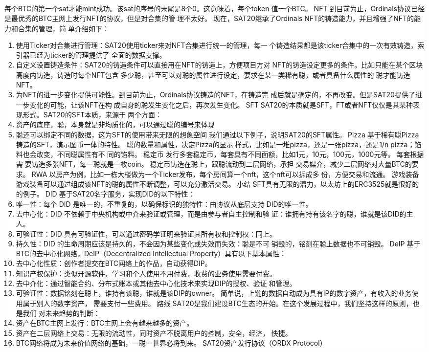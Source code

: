每个BTC的第一个sat才能mint成功。该sat的序号的末尾是8个0。这意味着，每个token
值一个BTC。
NFT
到目前为止，Ordinals协议已经是最优秀的BTC主网上发行NFT的协议，但是对合集的管
理不太好。
现在，SAT20继承了Ordinals NFT的铸造能力，并且增强了NFT的能力和合集的管理，简
单介绍如下：
1. 使用Ticker对合集进行管理：SAT20使用ticker来对NFT合集进行统一的管理，每一
个铸造结果都是该ticker合集中的一次有效铸造，索引器已经为ticker的管理提供了
全面的数据支撑。
2. 自定义设置铸造条件：SAT20的铸造条件可以直接用在NFT的铸造上，方便项目方对
NFT的铸造设定更多的条件。比如只能在某个区块高度内铸造，铸造时每个NFT包含
多少聪，甚至可以对聪的属性进行设定，要求在某一类稀有聪，或者具备什么属性的
聪才能铸造NFT。
3. 为NFT的进一步变化提供可能性。到目前为止，Ordinals协议铸造的NFT，在铸造完
成后就是确定的，不再改变。但是SAT20提供了进一步变化的可能，让该NFT在构
成自身的聪发生变化之后，再次发生变化。
SFT
SAT20的本质就是SFT，FT或者NFT仅仅是其某种表现形式。SAT20的SFT本质，来源于
两个方面：
1. 资产的底座，聪，本身就是非均质化的，可以通过聪的编号来体现
2. 聪还可以绑定不同的数据，这为SFT的使用带来无限的想象空间
我们通过以下例子，说明SAT20的SFT属性。
Pizza
基于稀有聪Pizza铸造的SFT，演示图币一体的特性。 聪的数量和属性，决定Pizza的显示
样式，比如是一堆pizza，还是一张pizza，还是1/n pizza；馅料也会改变，不同聪属性有不
同的馅料。
稳定币
发行多套稳定币，每套具有不同面额，比如1元，10元，100元，1000元等。 每套根据需
要铸造多张NFT，每一聪就是一枚coin。 稳定币铸造在聪上，跟聪流动到二层网络，承担
交易媒介，减少二层网络对大量BTC的要求。
RWA
以房产为例，比如一栋大楼做为一个Ticker发布，每个房间算一个nft，这个nft可以拆成多
份，方便交易和流通。
游戏装备
游戏装备可以通过组成该NFT的聪的属性不断调整，可以充分激活交易。
小结
SFT具有无限的潜力，以太坊上的ERC3525就是很好的的例子。
DID
基于SAT20名字服务，实现DID的以下特性：
1. 唯一性：每个 DID 是唯一的，不重复的，以确保标识的独特性：由协议从底层支持
DID的唯一性。
2. 去中心化：DID 不依赖于中央机构或中介来验证或管理，而是由参与者自主控制和验
证：谁拥有持有该名字的聪，谁就是该DID的主人。
3. 可验证性：DID 具有可验证性，可以通过密码学证明来验证其所有权和控制权：同上。
4. 持久性：DID 的生命周期应该是持久的，不会因为某些变化或失效而失效：聪是不可
销毁的，铭刻在聪上数据也不可销毁。
DeIP
基于BTC的去中心化网络，DeIP（Decentralized Intellectual Property）具有以下基本属性：
1. 去中心化性质：创作者提交在BTC网络上的作品，自动获得DIP。
2. 知识产权保护：类似开源软件，学习和个人使用不用付费，收费的业务使用需要付费。
3. 去中介化：通过智能合约、分布式账本或其他去中心化技术来实现DIP的授权、验证
和管理。
4. 可验证性：数据铭刻在聪上，谁持有该聪，谁就是该DIP的owner。
简单说，上链的数据自动成为具有IP的数字资产，有收入的业务使用属于别人的数字资产，
需要支付一些费用。
路线
SAT20是我们建设BTC生态的开始。在这个发展过程中，我们坚持这样的原则，也是我们
对未来趋势的判断：
1. 资产在BTC主网上发行：BTC主网上会有越来越多的资产。
2. 资产在二层网络上交易：无限的流动性，同时资产不脱离用户的控制，安全，经济，
快捷。
3. BTC网络将成为未来价值网络的基础，一聪一世界必将到来。
SAT20资产发行协议（ORDX Protocol）